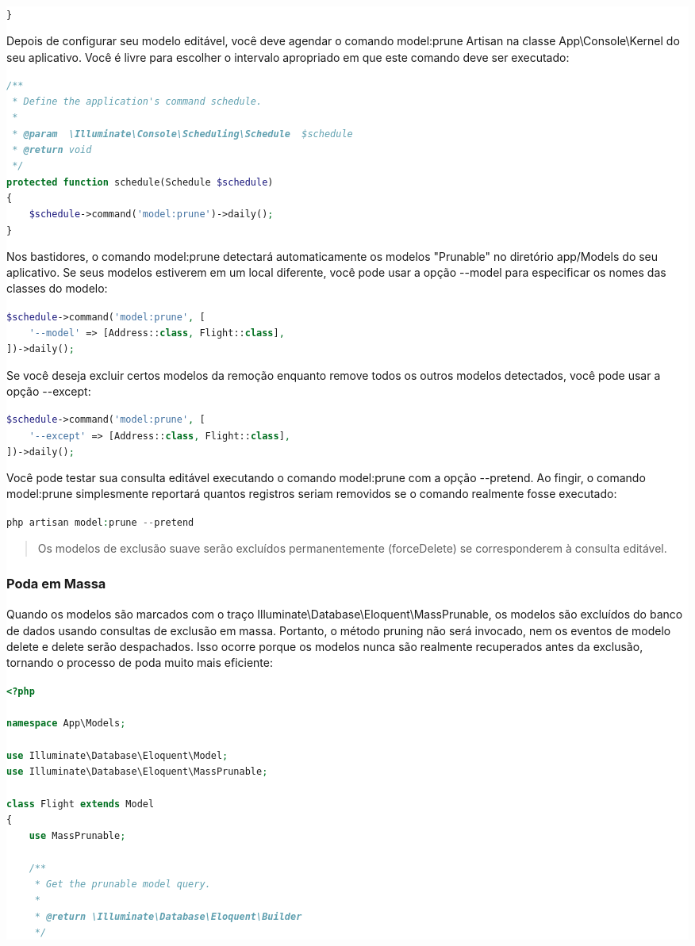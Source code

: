 ``` php
}
```
Depois de configurar seu modelo editável, você deve agendar o comando model:prune Artisan na classe App\Console\Kernel do seu aplicativo. Você é livre para escolher o intervalo apropriado em que este comando deve ser executado:
``` php
/**
 * Define the application's command schedule.
 *
 * @param  \Illuminate\Console\Scheduling\Schedule  $schedule
 * @return void
 */
protected function schedule(Schedule $schedule)
{
    $schedule->command('model:prune')->daily();
}
```
Nos bastidores, o comando model:prune detectará automaticamente os modelos "Prunable" no diretório app/Models do seu aplicativo. Se seus modelos estiverem em um local diferente, você pode usar a opção --model para especificar os nomes das classes do modelo:
``` php
$schedule->command('model:prune', [
    '--model' => [Address::class, Flight::class],
])->daily();
```
Se você deseja excluir certos modelos da remoção enquanto remove todos os outros modelos detectados, você pode usar a opção --except:
``` php
$schedule->command('model:prune', [
    '--except' => [Address::class, Flight::class],
])->daily();
```
Você pode testar sua consulta editável executando o comando model:prune com a opção --pretend. Ao fingir, o comando model:prune simplesmente reportará quantos registros seriam removidos se o comando realmente fosse executado:
``` php
php artisan model:prune --pretend
```
> Os modelos de exclusão suave serão excluídos permanentemente (forceDelete) se corresponderem à consulta editável.

### Poda em Massa
Quando os modelos são marcados com o traço Illuminate\Database\Eloquent\MassPrunable, os modelos são excluídos do banco de dados usando consultas de exclusão em massa. Portanto, o método pruning não será invocado, nem os eventos de modelo delete e delete serão despachados. Isso ocorre porque os modelos nunca são realmente recuperados antes da exclusão, tornando o processo de poda muito mais eficiente:
``` php
<?php
 
namespace App\Models;
 
use Illuminate\Database\Eloquent\Model;
use Illuminate\Database\Eloquent\MassPrunable;
 
class Flight extends Model
{
    use MassPrunable;
 
    /**
     * Get the prunable model query.
     *
     * @return \Illuminate\Database\Eloquent\Builder
     */
```